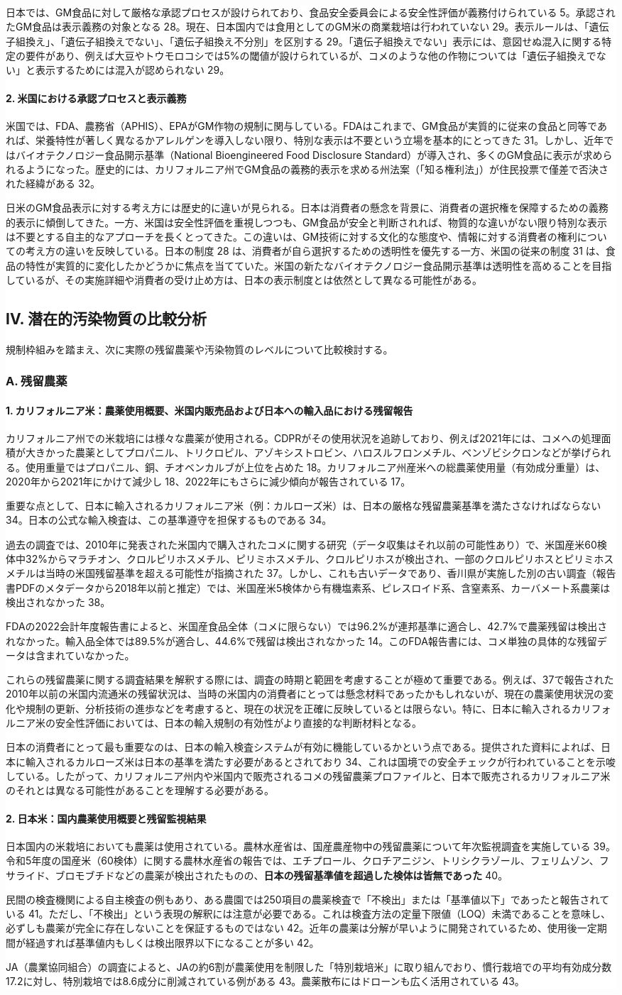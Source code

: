日本では、GM食品に対して厳格な承認プロセスが設けられており、食品安全委員会による安全性評価が義務付けられている 5。承認されたGM食品は表示義務の対象となる 28。現在、日本国内では食用としてのGM米の商業栽培は行われていない 29。表示ルールは、「遺伝子組換え」、「遺伝子組換えでない」、「遺伝子組換え不分別」を区別する 29。「遺伝子組換えでない」表示には、意図せぬ混入に関する特定の要件があり、例えば大豆やトウモロコシでは5%の閾値が設けられているが、コメのような他の作物については「遺伝子組換えでない」と表示するためには混入が認められない 29。

#### **2\. 米国における承認プロセスと表示義務**

米国では、FDA、農務省（APHIS）、EPAがGM作物の規制に関与している。FDAはこれまで、GM食品が実質的に従来の食品と同等であれば、栄養特性が著しく異なるかアレルゲンを導入しない限り、特別な表示は不要という立場を基本的にとってきた 31。しかし、近年ではバイオテクノロジー食品開示基準（National Bioengineered Food Disclosure Standard）が導入され、多くのGM食品に表示が求められるようになった。歴史的には、カリフォルニア州でGM食品の義務的表示を求める州法案（「知る権利法」）が住民投票で僅差で否決された経緯がある 32。

日米のGM食品表示に対する考え方には歴史的に違いが見られる。日本は消費者の懸念を背景に、消費者の選択権を保障するための義務的表示に傾倒してきた。一方、米国は安全性評価を重視しつつも、GM食品が安全と判断されれば、物質的な違いがない限り特別な表示は不要とする自主的なアプローチを長くとってきた。この違いは、GM技術に対する文化的な態度や、情報に対する消費者の権利についての考え方の違いを反映している。日本の制度 28 は、消費者が自ら選択するための透明性を優先する一方、米国の従来の制度 31 は、食品の特性が実質的に変化したかどうかに焦点を当てていた。米国の新たなバイオテクノロジー食品開示基準は透明性を高めることを目指しているが、その実施詳細や消費者の受け止め方は、日本の表示制度とは依然として異なる可能性がある。

## **IV. 潜在的汚染物質の比較分析**

規制枠組みを踏まえ、次に実際の残留農薬や汚染物質のレベルについて比較検討する。

### **A. 残留農薬**

#### **1\. カリフォルニア米：農薬使用概要、米国内販売品および日本への輸入品における残留報告**

カリフォルニア州での米栽培には様々な農薬が使用される。CDPRがその使用状況を追跡しており、例えば2021年には、コメへの処理面積が大きかった農薬としてプロパニル、トリクロピル、アゾキシストロビン、ハロスルフロンメチル、ベンゾビシクロンなどが挙げられる。使用重量ではプロパニル、銅、チオベンカルブが上位を占めた 18。カリフォルニア州産米への総農薬使用量（有効成分重量）は、2020年から2021年にかけて減少し 18、2022年にもさらに減少傾向が報告されている 17。

重要な点として、日本に輸入されるカリフォルニア米（例：カルローズ米）は、日本の厳格な残留農薬基準を満たさなければならない 34。日本の公式な輸入検査は、この基準遵守を担保するものである 34。

過去の調査では、2010年に発表された米国内で購入されたコメに関する研究（データ収集はそれ以前の可能性あり）で、米国産米60検体中32%からマラチオン、クロルピリホスメチル、ピリミホスメチル、クロルピリホスが検出され、一部のクロルピリホスとピリミホスメチルは当時の米国残留基準を超える可能性が指摘された 37。しかし、これも古いデータであり、香川県が実施した別の古い調査（報告書PDFのメタデータから2018年以前と推定）では、米国産米5検体から有機塩素系、ピレスロイド系、含窒素系、カーバメート系農薬は検出されなかった 38。

FDAの2022会計年度報告書によると、米国産食品全体（コメに限らない）では96.2%が連邦基準に適合し、42.7%で農薬残留は検出されなかった。輸入品全体では89.5%が適合し、44.6%で残留は検出されなかった 14。このFDA報告書には、コメ単独の具体的な残留データは含まれていなかった。

これらの残留農薬に関する調査結果を解釈する際には、調査の時期と範囲を考慮することが極めて重要である。例えば、37で報告された2010年以前の米国内流通米の残留状況は、当時の米国内の消費者にとっては懸念材料であったかもしれないが、現在の農薬使用状況の変化や規制の更新、分析技術の進歩などを考慮すると、現在の状況を正確に反映しているとは限らない。特に、日本に輸入されるカリフォルニア米の安全性評価においては、日本の輸入規制の有効性がより直接的な判断材料となる。

日本の消費者にとって最も重要なのは、日本の輸入検査システムが有効に機能しているかという点である。提供された資料によれば、日本に輸入されるカルローズ米は日本の基準を満たす必要があるとされており 34、これは国境での安全チェックが行われていることを示唆している。したがって、カリフォルニア州内や米国内で販売されるコメの残留農薬プロファイルと、日本で販売されるカリフォルニア米のそれとは異なる可能性があることを理解する必要がある。

#### **2\. 日本米：国内農薬使用概要と残留監視結果**

日本国内の米栽培においても農薬は使用されている。農林水産省は、国産農産物中の残留農薬について年次監視調査を実施している 39。令和5年度の国産米（60検体）に関する農林水産省の報告では、エチプロール、クロチアニジン、トリシクラゾール、フェリムゾン、フサライド、ブロモブチドなどの農薬が検出されたものの、**日本の残留基準値を超過した検体は皆無であった** 40。

民間の検査機関による自主検査の例もあり、ある農園では250項目の農薬検査で「不検出」または「基準値以下」であったと報告されている 41。ただし、「不検出」という表現の解釈には注意が必要である。これは検査方法の定量下限値（LOQ）未満であることを意味し、必ずしも農薬が完全に存在しないことを保証するものではない 42。近年の農薬は分解が早いように開発されているため、使用後一定期間が経過すれば基準値内もしくは検出限界以下になることが多い 42。

JA（農業協同組合）の調査によると、JAの約6割が農薬使用を制限した「特別栽培米」に取り組んでおり、慣行栽培での平均有効成分数17.2に対し、特別栽培では8.6成分に削減されている例がある 43。農薬散布にはドローンも広く活用されている 43。
